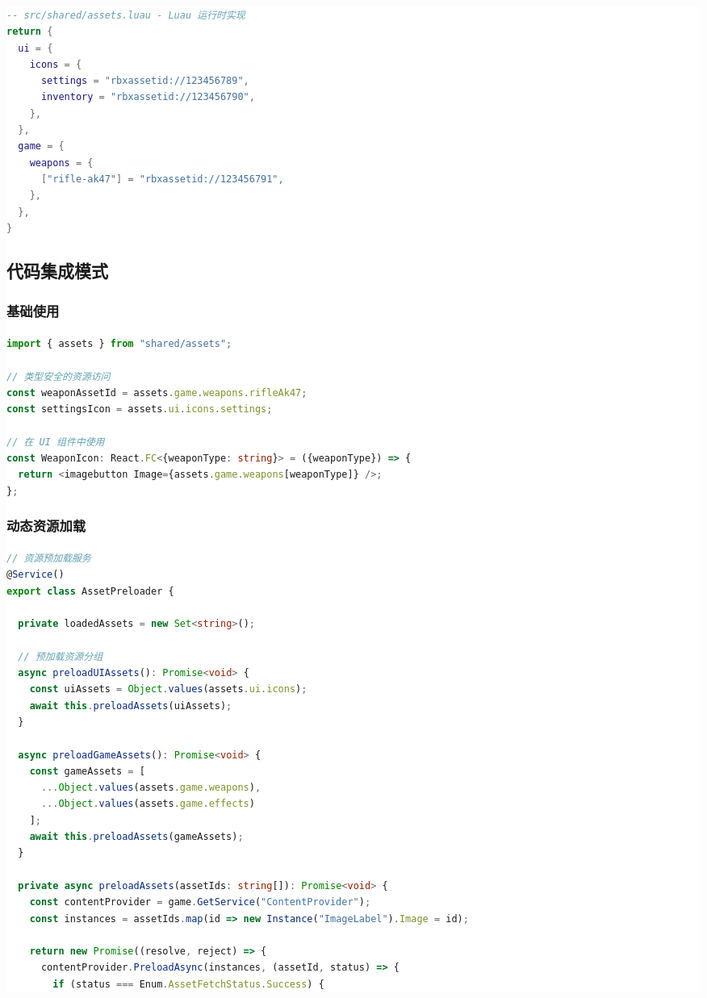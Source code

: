 ```lua
-- src/shared/assets.luau - Luau 运行时实现
return {
  ui = {
    icons = {
      settings = "rbxassetid://123456789",
      inventory = "rbxassetid://123456790",
    },
  },
  game = {
    weapons = {
      ["rifle-ak47"] = "rbxassetid://123456791",
    },
  },
}
```

## 代码集成模式

### 基础使用

```typescript
import { assets } from "shared/assets";

// 类型安全的资源访问
const weaponAssetId = assets.game.weapons.rifleAk47;
const settingsIcon = assets.ui.icons.settings;

// 在 UI 组件中使用
const WeaponIcon: React.FC<{weaponType: string}> = ({weaponType}) => {
  return <imagebutton Image={assets.game.weapons[weaponType]} />;
};
```

### 动态资源加载

```typescript
// 资源预加载服务
@Service()
export class AssetPreloader {
  
  private loadedAssets = new Set<string>();
  
  // 预加载资源分组
  async preloadUIAssets(): Promise<void> {
    const uiAssets = Object.values(assets.ui.icons);
    await this.preloadAssets(uiAssets);
  }
  
  async preloadGameAssets(): Promise<void> {
    const gameAssets = [
      ...Object.values(assets.game.weapons),
      ...Object.values(assets.game.effects)
    ];
    await this.preloadAssets(gameAssets);
  }
  
  private async preloadAssets(assetIds: string[]): Promise<void> {
    const contentProvider = game.GetService("ContentProvider");
    const instances = assetIds.map(id => new Instance("ImageLabel").Image = id);
    
    return new Promise((resolve, reject) => {
      contentProvider.PreloadAsync(instances, (assetId, status) => {
        if (status === Enum.AssetFetchStatus.Success) {
```